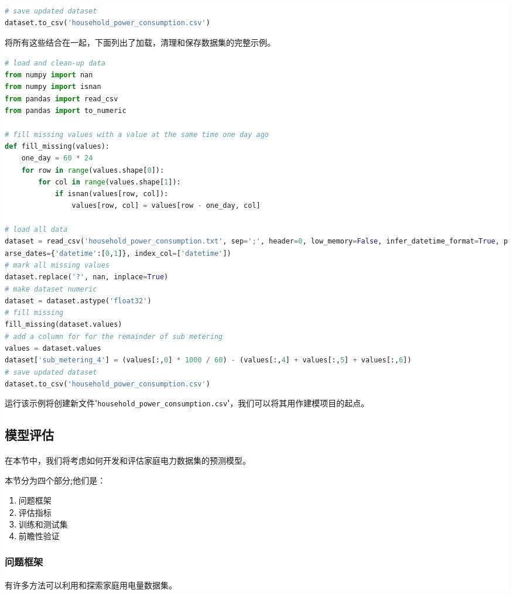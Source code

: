 ```py
# save updated dataset
dataset.to_csv('household_power_consumption.csv')
```

将所有这些结合在一起，下面列出了加载，清理和保存数据集的完整示例。

```py
# load and clean-up data
from numpy import nan
from numpy import isnan
from pandas import read_csv
from pandas import to_numeric

# fill missing values with a value at the same time one day ago
def fill_missing(values):
	one_day = 60 * 24
	for row in range(values.shape[0]):
		for col in range(values.shape[1]):
			if isnan(values[row, col]):
				values[row, col] = values[row - one_day, col]

# load all data
dataset = read_csv('household_power_consumption.txt', sep=';', header=0, low_memory=False, infer_datetime_format=True, parse_dates={'datetime':[0,1]}, index_col=['datetime'])
# mark all missing values
dataset.replace('?', nan, inplace=True)
# make dataset numeric
dataset = dataset.astype('float32')
# fill missing
fill_missing(dataset.values)
# add a column for for the remainder of sub metering
values = dataset.values
dataset['sub_metering_4'] = (values[:,0] * 1000 / 60) - (values[:,4] + values[:,5] + values[:,6])
# save updated dataset
dataset.to_csv('household_power_consumption.csv')
```

运行该示例将创建新文件'`household_power_consumption.csv`'，我们可以将其用作建模项目的起点。

## 模型评估

在本节中，我们将考虑如何开发和评估家庭电力数据集的预测模型。

本节分为四个部分;他们是：

1.  问题框架
2.  评估指标
3.  训练和测试集
4.  前瞻性验证

### 问题框架

有许多方法可以利用和探索家庭用电量数据集。
